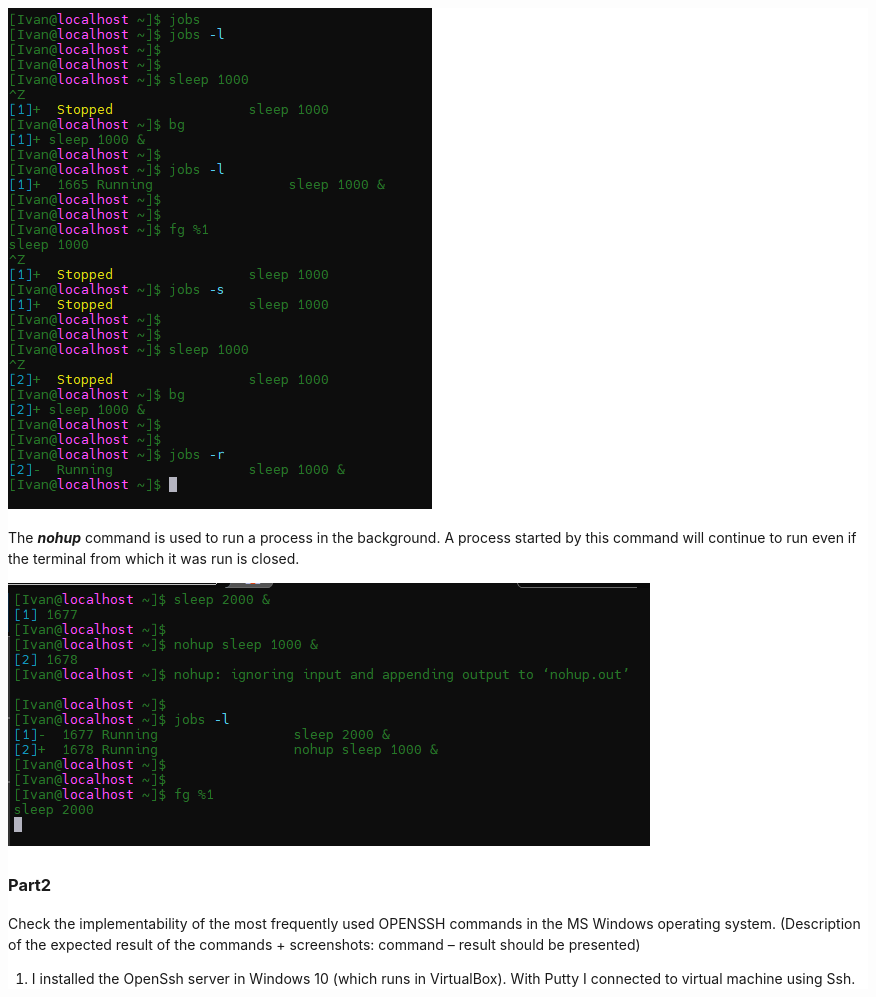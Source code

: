 ![image](./images/5.3_job.png)

The ***nohup*** command is used to run a process in the background. A process started by this command will continue to run even if the terminal from which it was run is closed.

![image](./images/5.3_nohub.png)
 
### Part2

Check the implementability of the most frequently used OPENSSH commands in the MS Windows operating system. (Description of the expected result of the commands + screenshots: command – result should be presented)
1) I installed the OpenSsh server in Windows 10 (which runs in VirtualBox). With Putty I connected  to virtual machine using Ssh. 
